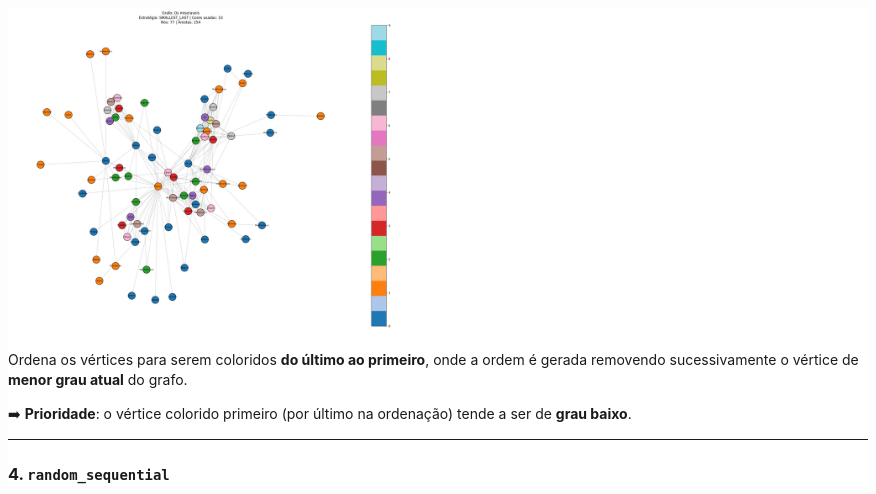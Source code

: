 <img src="Imagens\smallest_last.png" width="50%">

Ordena os vértices para serem coloridos **do último ao primeiro**, onde a ordem é gerada removendo sucessivamente o vértice de **menor grau atual** do grafo.

➡️ **Prioridade**: o vértice colorido primeiro (por último na ordenação) tende a ser de **grau baixo**.

---

### 4. `random_sequential`
